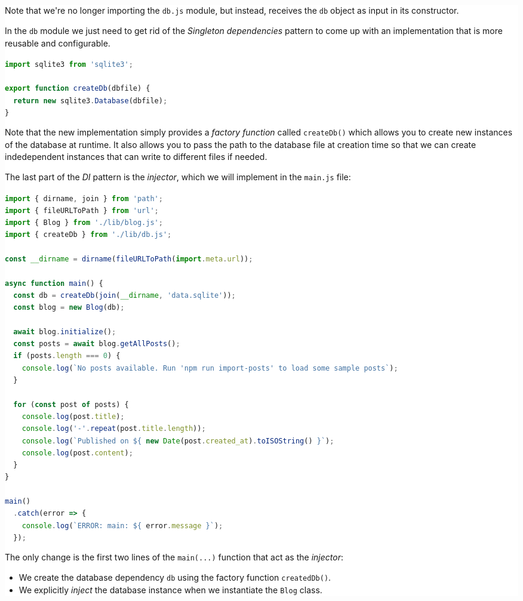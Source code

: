 Note that we're no longer importing the `db.js` module, but instead, receives the `db` object as input in its constructor.

In the `db` module we just need to get rid of the *Singleton dependencies* pattern to come up with an implementation that is more reusable and configurable.

```javascript
import sqlite3 from 'sqlite3';

export function createDb(dbfile) {
  return new sqlite3.Database(dbfile);
}
```

Note that the new implementation simply provides a *factory function* called `createDb()` which allows you to create new instances of the database at runtime. It also allows you to pass the path to the database file at creation time so that we can create indedependent instances that can write to different files if needed.

The last part of the *DI* pattern is the *injector*, which we will implement in the `main.js` file:

```javascript
import { dirname, join } from 'path';
import { fileURLToPath } from 'url';
import { Blog } from './lib/blog.js';
import { createDb } from './lib/db.js';

const __dirname = dirname(fileURLToPath(import.meta.url));

async function main() {
  const db = createDb(join(__dirname, 'data.sqlite'));
  const blog = new Blog(db);

  await blog.initialize();
  const posts = await blog.getAllPosts();
  if (posts.length === 0) {
    console.log(`No posts available. Run 'npm run import-posts' to load some sample posts`);
  }

  for (const post of posts) {
    console.log(post.title);
    console.log('-'.repeat(post.title.length));
    console.log(`Published on ${ new Date(post.created_at).toISOString() }`);
    console.log(post.content);
  }
}

main()
  .catch(error => {
    console.log(`ERROR: main: ${ error.message }`);
  });
```

The only change is the first two lines of the `main(...)` function that act as the *injector*:
+ We create the database dependency `db` using the factory function `createdDb()`.
+ We explicitly *inject* the database instance when we instantiate the `Blog` class.
